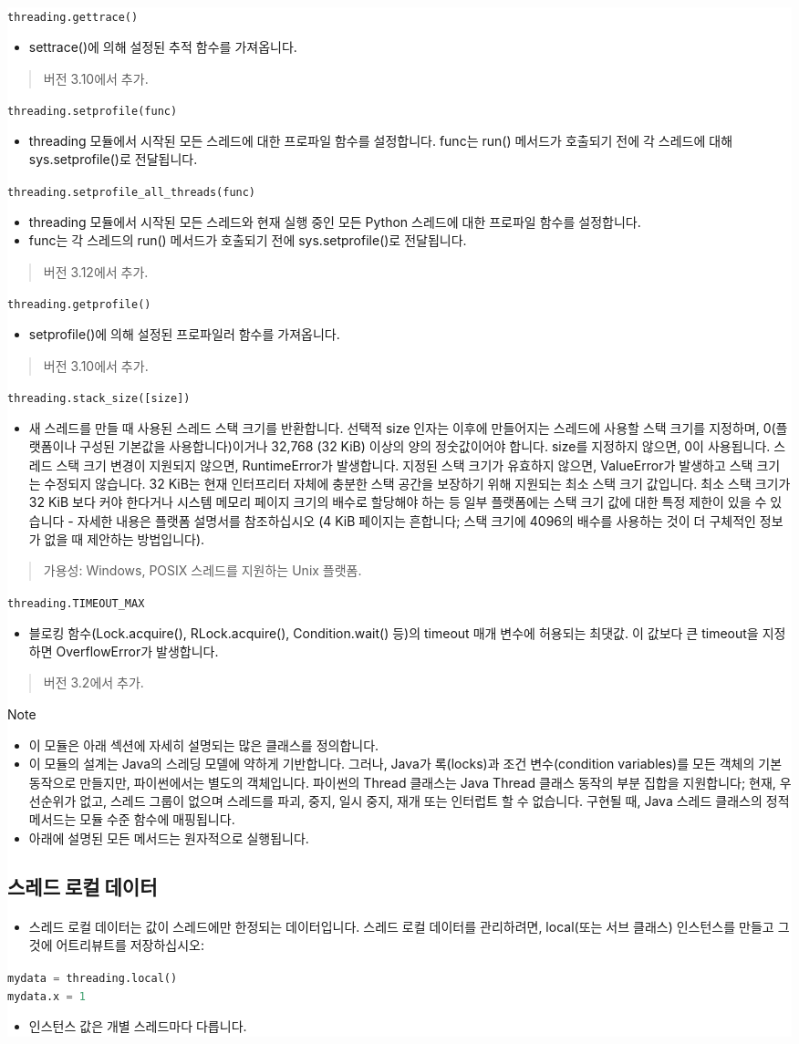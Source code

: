 `threading.gettrace()`
- settrace()에 의해 설정된 추적 함수를 가져옵니다.

> 버전 3.10에서 추가.

`threading.setprofile(func)`

- threading 모듈에서 시작된 모든 스레드에 대한 프로파일 함수를 설정합니다. func는 run() 메서드가 호출되기 전에 각 스레드에 대해 sys.setprofile()로 전달됩니다.

`threading.setprofile_all_threads(func)`
- threading 모듈에서 시작된 모든 스레드와 현재 실행 중인 모든 Python 스레드에 대한 프로파일 함수를 설정합니다.
- func는 각 스레드의 run() 메서드가 호출되기 전에 sys.setprofile()로 전달됩니다.

> 버전 3.12에서 추가.

`threading.getprofile()`
- setprofile()에 의해 설정된 프로파일러 함수를 가져옵니다.

> 버전 3.10에서 추가.

`threading.stack_size([size])`

- 새 스레드를 만들 때 사용된 스레드 스택 크기를 반환합니다. 선택적 size 인자는 이후에 만들어지는 스레드에 사용할 스택 크기를 지정하며, 0(플랫폼이나 구성된 기본값을 사용합니다)이거나 32,768 (32 KiB) 이상의 양의 정숫값이어야 합니다. size를 지정하지 않으면, 0이 사용됩니다. 스레드 스택 크기 변경이 지원되지 않으면, RuntimeError가 발생합니다. 지정된 스택 크기가 유효하지 않으면, ValueError가 발생하고 스택 크기는 수정되지 않습니다. 32 KiB는 현재 인터프리터 자체에 충분한 스택 공간을 보장하기 위해 지원되는 최소 스택 크기 값입니다. 최소 스택 크기가 32 KiB 보다 커야 한다거나 시스템 메모리 페이지 크기의 배수로 할당해야 하는 등 일부 플랫폼에는 스택 크기 값에 대한 특정 제한이 있을 수 있습니다 - 자세한 내용은 플랫폼 설명서를 참조하십시오 (4 KiB 페이지는 흔합니다; 스택 크기에 4096의 배수를 사용하는 것이 더 구체적인 정보가 없을 때 제안하는 방법입니다).

> 가용성: Windows, POSIX 스레드를 지원하는 Unix 플랫폼.

`threading.TIMEOUT_MAX`
- 블로킹 함수(Lock.acquire(), RLock.acquire(), Condition.wait() 등)의 timeout 매개 변수에 허용되는 최댓값. 이 값보다 큰 timeout을 지정하면 OverflowError가 발생합니다.

> 버전 3.2에서 추가.


> [!NOTE]
> - 이 모듈은 아래 섹션에 자세히 설명되는 많은 클래스를 정의합니다.
> - 이 모듈의 설계는 Java의 스레딩 모델에 약하게 기반합니다. 그러나, Java가 록(locks)과 조건 변수(condition variables)를 모든 객체의 기본 동작으로 만들지만, 파이썬에서는 별도의 객체입니다. 파이썬의 Thread 클래스는 Java Thread 클래스 동작의 부분 집합을 지원합니다; 현재, 우선순위가 없고, 스레드 그룹이 없으며 스레드를 파괴, 중지, 일시 중지, 재개 또는 인터럽트 할 수 없습니다. 구현될 때, Java 스레드 클래스의 정적 메서드는 모듈 수준 함수에 매핑됩니다.
> - 아래에 설명된 모든 메서드는 원자적으로 실행됩니다.


## 스레드 로컬 데이터

- 스레드 로컬 데이터는 값이 스레드에만 한정되는 데이터입니다. 스레드 로컬 데이터를 관리하려면, local(또는 서브 클래스) 인스턴스를 만들고 그것에 어트리뷰트를 저장하십시오:

```python
mydata = threading.local()
mydata.x = 1
```

- 인스턴스 값은 개별 스레드마다 다릅니다.
